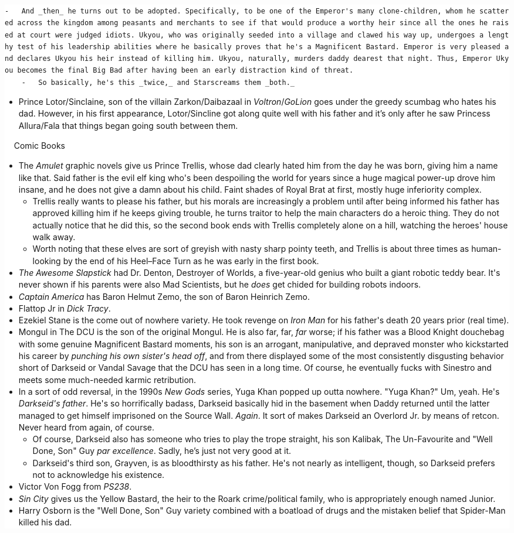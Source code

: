     -   And _then_ he turns out to be adopted. Specifically, to be one of the Emperor's many clone-children, whom he scattered across the kingdom among peasants and merchants to see if that would produce a worthy heir since all the ones he raised at court were judged idiots. Ukyou, who was originally seeded into a village and clawed his way up, undergoes a lengthy test of his leadership abilities where he basically proves that he's a Magnificent Bastard. Emperor is very pleased and declares Ukyou his heir instead of killing him. Ukyou, naturally, murders daddy dearest that night. Thus, Emperor Ukyou becomes the final Big Bad after having been an early distraction kind of threat.
        -   So basically, he's this _twice,_ and Starscreams them _both._
-   Prince Lotor/Sinclaine, son of the villain Zarkon/Daibazaal in _Voltron_/_GoLion_ goes under the greedy scumbag who hates his dad. However, in his first appearance, Lotor/Sincline got along quite well with his father and it’s only after he saw Princess Allura/Fala that things began going south between them.

    Comic Books 

-   The _Amulet_ graphic novels give us Prince Trellis, whose dad clearly hated him from the day he was born, giving him a name like that. Said father is the evil elf king who's been despoiling the world for years since a huge magical power-up drove him insane, and he does not give a damn about his child. Faint shades of Royal Brat at first, mostly huge inferiority complex.
    -   Trellis really wants to please his father, but his morals are increasingly a problem until after being informed his father has approved killing him if he keeps giving trouble, he turns traitor to help the main characters do a heroic thing. They do not actually notice that he did this, so the second book ends with Trellis completely alone on a hill, watching the heroes' house walk away.
    -   Worth noting that these elves are sort of greyish with nasty sharp pointy teeth, and Trellis is about three times as human-looking by the end of his Heel–Face Turn as he was early in the first book.
-   _The Awesome Slapstick_ had Dr. Denton, Destroyer of Worlds, a five-year-old genius who built a giant robotic teddy bear. It's never shown if his parents were also Mad Scientists, but he _does_ get chided for building robots indoors.
-   _Captain America_ has Baron Helmut Zemo, the son of Baron Heinrich Zemo.
-   Flattop Jr in _Dick Tracy_.
-   Ezekiel Stane is the come out of nowhere variety. He took revenge on _Iron Man_ for his father's death 20 years prior (real time).
-   Mongul in The DCU is the son of the original Mongul. He is also far, far, _far_ worse; if his father was a Blood Knight douchebag with some genuine Magnificent Bastard moments, his son is an arrogant, manipulative, and depraved monster who kickstarted his career by _punching his own sister's head off_, and from there displayed some of the most consistently disgusting behavior short of Darkseid or Vandal Savage that the DCU has seen in a long time. Of course, he eventually fucks with Sinestro and meets some much-needed karmic retribution.
-   In a sort of odd reversal, in the 1990s _New Gods_ series, Yuga Khan popped up outta nowhere. "Yuga Khan?" Um, yeah. He's _Darkseid's father_. He's so horrifically badass, Darkseid basically hid in the basement when Daddy returned until the latter managed to get himself imprisoned on the Source Wall. _Again_. It sort of makes Darkseid an Overlord Jr. by means of retcon. Never heard from again, of course.
    -   Of course, Darkseid also has someone who tries to play the trope straight, his son Kalibak, The Un-Favourite and "Well Done, Son" Guy _par excellence_. Sadly, he’s just not very good at it.
    -   Darkseid's third son, Grayven, is as bloodthirsty as his father. He's not nearly as intelligent, though, so Darkseid prefers not to acknowledge his existence.
-   Victor Von Fogg from _PS238_.
-   _Sin City_ gives us the Yellow Bastard, the heir to the Roark crime/political family, who is appropriately enough named Junior.
-   Harry Osborn is the "Well Done, Son" Guy variety combined with a boatload of drugs and the mistaken belief that Spider-Man killed his dad.
